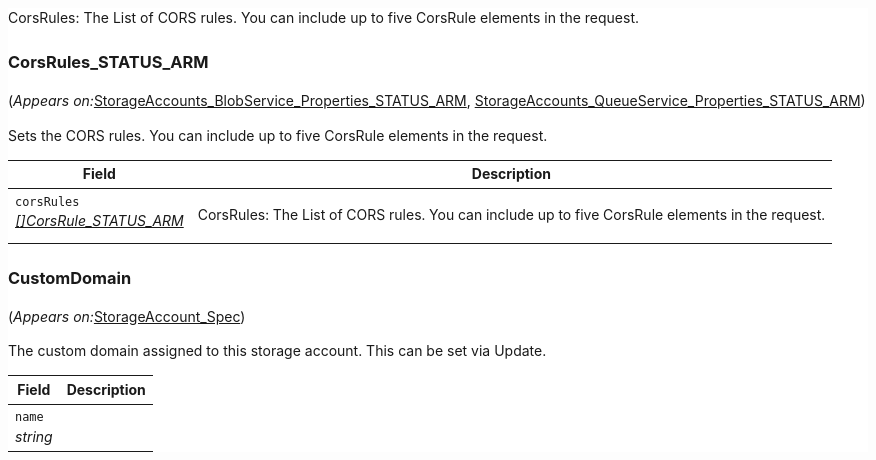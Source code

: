 <td>
<p>CorsRules: The List of CORS rules. You can include up to five CorsRule elements in the request.</p>
</td>
</tr>
</tbody>
</table>
<h3 id="storage.azure.com/v1api20210401.CorsRules_STATUS_ARM">CorsRules_STATUS_ARM
</h3>
<p>
(<em>Appears on:</em><a href="#storage.azure.com/v1api20210401.StorageAccounts_BlobService_Properties_STATUS_ARM">StorageAccounts_BlobService_Properties_STATUS_ARM</a>, <a href="#storage.azure.com/v1api20210401.StorageAccounts_QueueService_Properties_STATUS_ARM">StorageAccounts_QueueService_Properties_STATUS_ARM</a>)
</p>
<div>
<p>Sets the CORS rules. You can include up to five CorsRule elements in the request.</p>
</div>
<table>
<thead>
<tr>
<th>Field</th>
<th>Description</th>
</tr>
</thead>
<tbody>
<tr>
<td>
<code>corsRules</code><br/>
<em>
<a href="#storage.azure.com/v1api20210401.CorsRule_STATUS_ARM">
[]CorsRule_STATUS_ARM
</a>
</em>
</td>
<td>
<p>CorsRules: The List of CORS rules. You can include up to five CorsRule elements in the request.</p>
</td>
</tr>
</tbody>
</table>
<h3 id="storage.azure.com/v1api20210401.CustomDomain">CustomDomain
</h3>
<p>
(<em>Appears on:</em><a href="#storage.azure.com/v1api20210401.StorageAccount_Spec">StorageAccount_Spec</a>)
</p>
<div>
<p>The custom domain assigned to this storage account. This can be set via Update.</p>
</div>
<table>
<thead>
<tr>
<th>Field</th>
<th>Description</th>
</tr>
</thead>
<tbody>
<tr>
<td>
<code>name</code><br/>
<em>
string